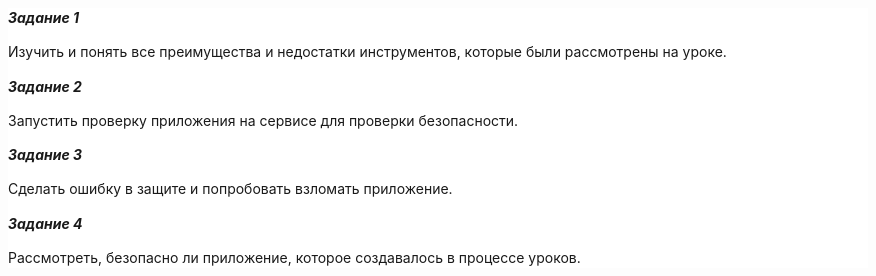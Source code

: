***Задание 1*** 

Изучить и понять все преимущества и недостатки инструментов, которые были рассмотрены на уроке. 

***Задание 2***

Запустить проверку приложения на сервисе для проверки безопасности. 

***Задание 3***

Сделать ошибку в защите и попробовать взломать приложение.

***Задание 4***

Рассмотреть, безопасно ли приложение, которое создавалось в процессе уроков.